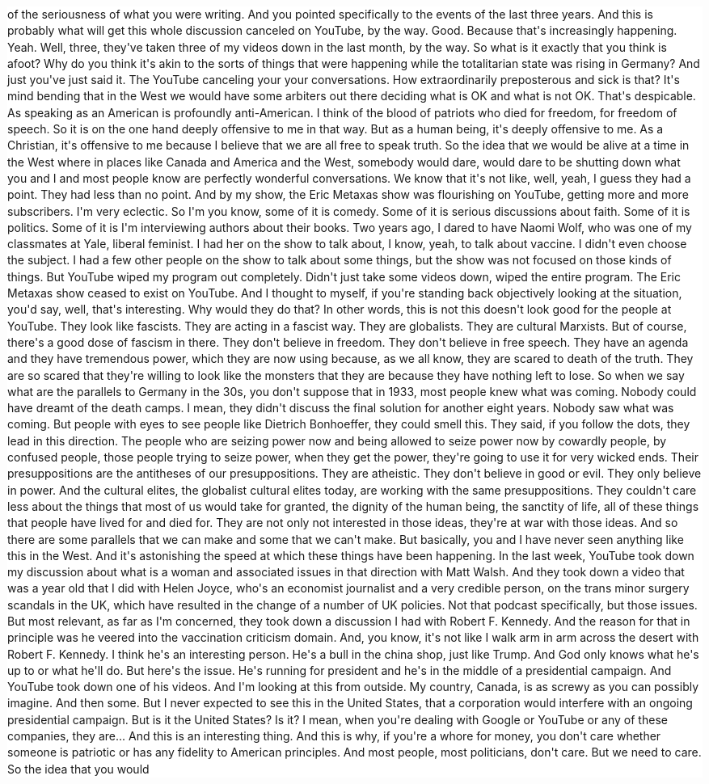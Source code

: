 of the seriousness of what you were writing. And you pointed specifically to the events of the last three years. And this is probably what will get this whole discussion canceled on YouTube, by the way. Good. Because that's increasingly happening. Yeah. Well, three, they've taken three of my videos down in the last month, by the way. So what is it exactly that you think is afoot? Why do you think it's akin to the sorts of things that were happening while the totalitarian state was rising in Germany? And just you've just said it. The YouTube canceling your your conversations. How extraordinarily preposterous and sick is that? It's mind bending that in the West we would have some arbiters out there deciding what is OK and what is not OK. That's despicable. As speaking as an American is profoundly anti-American. I think of the blood of patriots who died for freedom, for freedom of speech. So it is on the one hand deeply offensive to me in that way. But as a human being, it's deeply offensive to me. As a Christian, it's offensive to me because I believe that we are all free to speak truth. So the idea that we would be alive at a time in the West where in places like Canada and America and the West, somebody would dare, would dare to be shutting down what you and I and most people know are perfectly wonderful conversations. We know that it's not like, well, yeah, I guess they had a point. They had less than no point. And by my show, the Eric Metaxas show was flourishing on YouTube, getting more and more subscribers. I'm very eclectic. So I'm you know, some of it is comedy. Some of it is serious discussions about faith. Some of it is politics. Some of it is I'm interviewing authors about their books. Two years ago, I dared to have Naomi Wolf, who was one of my classmates at Yale, liberal feminist. I had her on the show to talk about, I know, yeah, to talk about vaccine. I didn't even choose the subject. I had a few other people on the show to talk about some things, but the show was not focused on those kinds of things. But YouTube wiped my program out completely. Didn't just take some videos down, wiped the entire program. The Eric Metaxas show ceased to exist on YouTube. And I thought to myself, if you're standing back objectively looking at the situation, you'd say, well, that's interesting. Why would they do that? In other words, this is not this doesn't look good for the people at YouTube. They look like fascists. They are acting in a fascist way. They are globalists. They are cultural Marxists. But of course, there's a good dose of fascism in there. They don't believe in freedom. They don't believe in free speech. They have an agenda and they have tremendous power, which they are now using because, as we all know, they are scared to death of the truth. They are so scared that they're willing to look like the monsters that they are because they have nothing left to lose. So when we say what are the parallels to Germany in the 30s, you don't suppose that in 1933, most people knew what was coming. Nobody could have dreamt of the death camps. I mean, they didn't discuss the final solution for another eight years. Nobody saw what was coming. But people with eyes to see people like Dietrich Bonhoeffer, they could smell this. They said, if you follow the dots, they lead in this direction. The people who are seizing power now and being allowed to seize power now by cowardly people, by confused people, those people trying to seize power, when they get the power, they're going to use it for very wicked ends. Their presuppositions are the antitheses of our presuppositions. They are atheistic. They don't believe in good or evil. They only believe in power. And the cultural elites, the globalist cultural elites today, are working with the same presuppositions. They couldn't care less about the things that most of us would take for granted, the dignity of the human being, the sanctity of life, all of these things that people have lived for and died for. They are not only not interested in those ideas, they're at war with those ideas. And so there are some parallels that we can make and some that we can't make. But basically, you and I have never seen anything like this in the West. And it's astonishing the speed at which these things have been happening. In the last week, YouTube took down my discussion about what is a woman and associated issues in that direction with Matt Walsh. And they took down a video that was a year old that I did with Helen Joyce, who's an economist journalist and a very credible person, on the trans minor surgery scandals in the UK, which have resulted in the change of a number of UK policies. Not that podcast specifically, but those issues. But most relevant, as far as I'm concerned, they took down a discussion I had with Robert F. Kennedy. And the reason for that in principle was he veered into the vaccination criticism domain. And, you know, it's not like I walk arm in arm across the desert with Robert F. Kennedy. I think he's an interesting person. He's a bull in the china shop, just like Trump. And God only knows what he's up to or what he'll do. But here's the issue. He's running for president and he's in the middle of a presidential campaign. And YouTube took down one of his videos. And I'm looking at this from outside. My country, Canada, is as screwy as you can possibly imagine. And then some. But I never expected to see this in the United States, that a corporation would interfere with an ongoing presidential campaign. But is it the United States? Is it? I mean, when you're dealing with Google or YouTube or any of these companies, they are... And this is an interesting thing. And this is why, if you're a whore for money, you don't care whether someone is patriotic or has any fidelity to American principles. And most people, most politicians, don't care. But we need to care. So the idea that you would